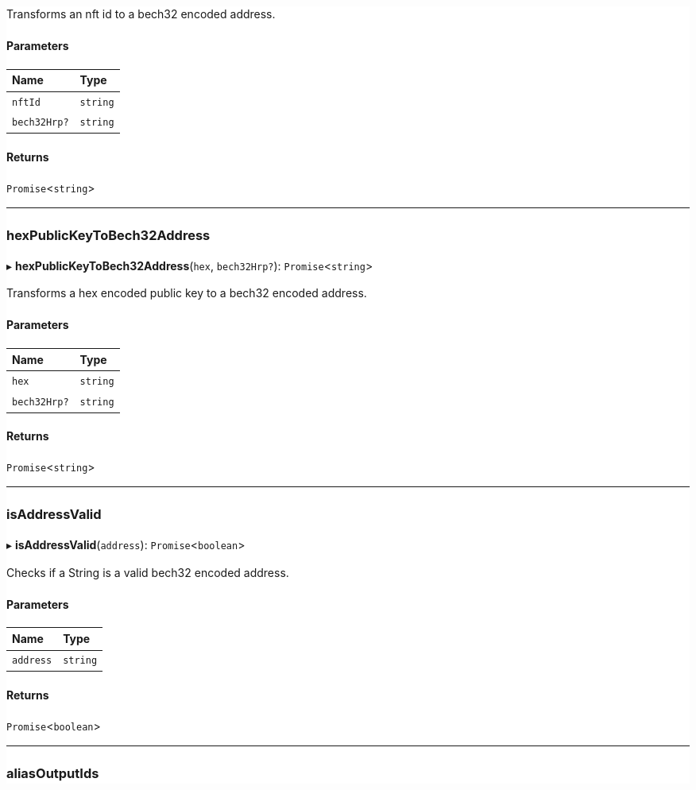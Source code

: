 Transforms an nft id to a bech32 encoded address.

#### Parameters

| Name | Type |
| :------ | :------ |
| `nftId` | `string` |
| `bech32Hrp?` | `string` |

#### Returns

`Promise`<`string`\>

___

### hexPublicKeyToBech32Address

▸ **hexPublicKeyToBech32Address**(`hex`, `bech32Hrp?`): `Promise`<`string`\>

Transforms a hex encoded public key to a bech32 encoded address.

#### Parameters

| Name | Type |
| :------ | :------ |
| `hex` | `string` |
| `bech32Hrp?` | `string` |

#### Returns

`Promise`<`string`\>

___

### isAddressValid

▸ **isAddressValid**(`address`): `Promise`<`boolean`\>

Checks if a String is a valid bech32 encoded address.

#### Parameters

| Name | Type |
| :------ | :------ |
| `address` | `string` |

#### Returns

`Promise`<`boolean`\>

___

### aliasOutputIds

